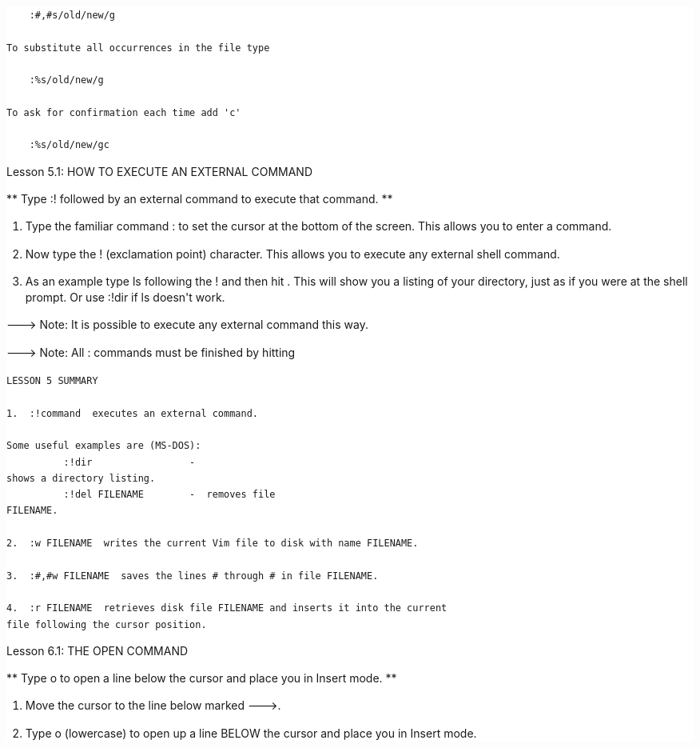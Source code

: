 ~~~~~~~~~~~~~~~~~~~~~~~~~~~~~~~~~~~~~~~~~~~~~~~~~~~~~~~~~~~~~~~~~~~~~~~~~~~~~~
    :#,#s/old/new/g 

To substitute all occurrences in the file type

    :%s/old/new/g

To ask for confirmation each time add 'c'

    :%s/old/new/gc

~~~~~~~~~~~~~~~~~~~~~~~~~~~~~~~~~~~~~~~~~~~~~~~~~~~~~~~~~~~~~~~~~~~~~~~~~~~~~~
Lesson 5.1: HOW TO EXECUTE AN EXTERNAL COMMAND

** Type  :!  followed by an external command to execute that command. **

1. Type the familiar command  :  to set the cursor at the bottom of the screen.
This allows you to enter a command.

2. Now type the  !  (exclamation point) character.  This allows you to execute
any external shell command.

3. As an example type   ls   following the ! and then hit <ENTER>.  This will
show you a listing of your directory, just as if you were at the shell prompt.
Or use   :!dir  if ls doesn't work.

---> Note:  It is possible to execute any external command this way.

---> Note:  All  :  commands must be finished by hitting <ENTER>

~~~~~~~~~~~~~~~~~~~~~~~~~~~~~~~~~~~~~~~~~~~~~~~~~~~~~~~~~~~~~~~~~~~~~~~~~~~~~~
LESSON 5 SUMMARY

1.  :!command  executes an external command.

Some useful examples are (MS-DOS):
          :!dir                 -
shows a directory listing.
          :!del FILENAME        -  removes file
FILENAME.

2.  :w FILENAME  writes the current Vim file to disk with name FILENAME.

3.  :#,#w FILENAME  saves the lines # through # in file FILENAME.

4.  :r FILENAME  retrieves disk file FILENAME and inserts it into the current
file following the cursor position.

~~~~~~~~~~~~~~~~~~~~~~~~~~~~~~~~~~~~~~~~~~~~~~~~~~~~~~~~~~~~~~~~~~~~~~~~~~~~~~
Lesson 6.1: THE OPEN COMMAND

** Type  o  to open a line below the cursor and place you in Insert mode. **

1. Move the cursor to the line below marked --->.

2. Type  o (lowercase) to open up a line BELOW the cursor and place you in
Insert mode.
